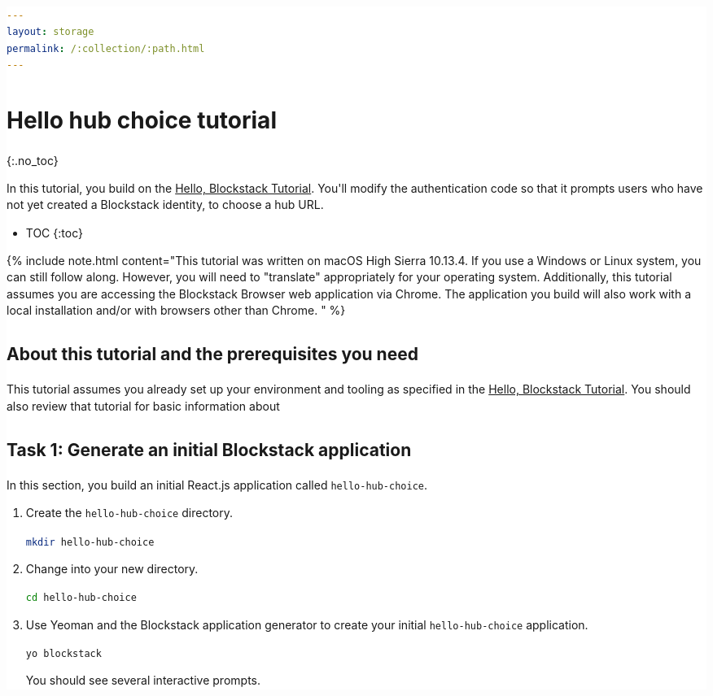 ```yaml
---
layout: storage
permalink: /:collection/:path.html
---
```

# Hello hub choice tutorial
{:.no_toc}

In this tutorial, you build on the <a href="{{ site.baseurl }}/browser/hello-blockstack.html" target="\_blank">Hello, Blockstack Tutorial</a>. You'll modify the authentication code so that it prompts users who have not yet created a Blockstack identity, to choose a hub URL.

* TOC
{:toc}

{% include note.html content="This tutorial was written on macOS High Sierra 10.13.4. If you use a Windows or Linux system, you can still follow along. However, you will need to \"translate\" appropriately for your operating system. Additionally, this tutorial assumes you are accessing the Blockstack Browser web application via Chrome. The application you build will also work with a local installation and/or with browsers other than Chrome. " %}

## About this tutorial and the prerequisites you need

This tutorial assumes you already set up your environment and tooling as specified in the <a href="{{ site.baseurl }}/browser/hello-blockstack.html" target="\_blank">Hello, Blockstack Tutorial</a>. You should also review that tutorial for basic information about

## Task 1: Generate an initial Blockstack application

In this section, you build an initial React.js application called `hello-hub-choice`.

1. Create the `hello-hub-choice` directory.

    ```bash
    mkdir hello-hub-choice
    ```

2. Change into your new directory.

    ```bash
    cd hello-hub-choice
    ```

3. Use Yeoman and the Blockstack application generator to create your initial `hello-hub-choice` application.

    ```bash
    yo blockstack
    ```

    You should see several interactive prompts.

